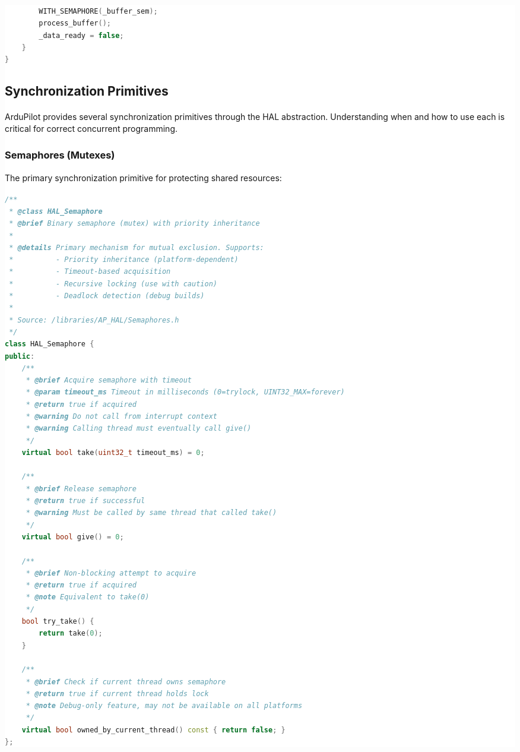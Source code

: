 ```cpp
        WITH_SEMAPHORE(_buffer_sem);
        process_buffer();
        _data_ready = false;
    }
}
```

## Synchronization Primitives

ArduPilot provides several synchronization primitives through the HAL abstraction. Understanding when and how to use each is critical for correct concurrent programming.

### Semaphores (Mutexes)

The primary synchronization primitive for protecting shared resources:

```cpp
/**
 * @class HAL_Semaphore
 * @brief Binary semaphore (mutex) with priority inheritance
 * 
 * @details Primary mechanism for mutual exclusion. Supports:
 *          - Priority inheritance (platform-dependent)
 *          - Timeout-based acquisition
 *          - Recursive locking (use with caution)
 *          - Deadlock detection (debug builds)
 * 
 * Source: /libraries/AP_HAL/Semaphores.h
 */
class HAL_Semaphore {
public:
    /**
     * @brief Acquire semaphore with timeout
     * @param timeout_ms Timeout in milliseconds (0=trylock, UINT32_MAX=forever)
     * @return true if acquired
     * @warning Do not call from interrupt context
     * @warning Calling thread must eventually call give()
     */
    virtual bool take(uint32_t timeout_ms) = 0;
    
    /**
     * @brief Release semaphore
     * @return true if successful
     * @warning Must be called by same thread that called take()
     */
    virtual bool give() = 0;
    
    /**
     * @brief Non-blocking attempt to acquire
     * @return true if acquired
     * @note Equivalent to take(0)
     */
    bool try_take() {
        return take(0);
    }
    
    /**
     * @brief Check if current thread owns semaphore
     * @return true if current thread holds lock
     * @note Debug-only feature, may not be available on all platforms
     */
    virtual bool owned_by_current_thread() const { return false; }
};
```